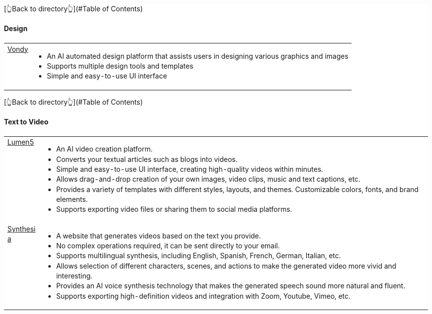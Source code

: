 [👆Back to directory👆](#Table of Contents)

<h4>Design</h4>
<table>
    <tr>
        <td><a href="https://www.vondy.com/">Vondy</a></td>
        <td>
            <ul style="list-style-type: disc;">
                <li>An AI automated design platform that assists users in designing various graphics and images</li>
                <li>Supports multiple design tools and templates</li>
                <li>Simple and easy-to-use UI interface</li>
            </ul>
        </td>
    </tr>
</table>

[👆Back to directory👆](#Table of Contents)

<h4>Text to Video</h4>
<table>
    <tr>
        <td><a href="https://lumen5.com/blog-to-video">Lumen5</a></td>
        <td>
            <ul style="list-style-type: disc;">
                <li>An AI video creation platform.</li>
                <li>Converts your textual articles such as blogs into videos.</li>
                <li>Simple and easy-to-use UI interface, creating high-quality videos within minutes.</li>
                <li>Allows drag-and-drop creation of your own images, video clips, music and text captions, etc.</li>
                <li>Provides a variety of templates with different styles, layouts, and themes. Customizable colors, fonts, and brand elements.</li>
	            <li>Supports exporting video files or sharing them to social media platforms.</li>
            </ul>
        </td>
    </tr>
    <tr>
         <td>
              <a href="https://www.synthesia.io/">Synthesia</a>
         </td>
         <td>
             <ul style="list-style-type: disc;">
                  <li>A website that generates videos based on the text you provide.</li>
                  <li>No complex operations required, it can be sent directly to your email.</li>
                  <li>Supports multilingual synthesis, including English, Spanish, French, German, Italian, etc.</li>
	              <li>Allows selection of different characters, scenes, and actions to make the generated video more vivid and interesting.</li>
                  <li>Provides an AI voice synthesis technology that makes the generated speech sound more natural and fluent.</li>
                  <li>Supports exporting high-definition videos and integration with Zoom, Youtube, Vimeo, etc.</li>
             </ul>
         </td> 
    </tr>
</table>
